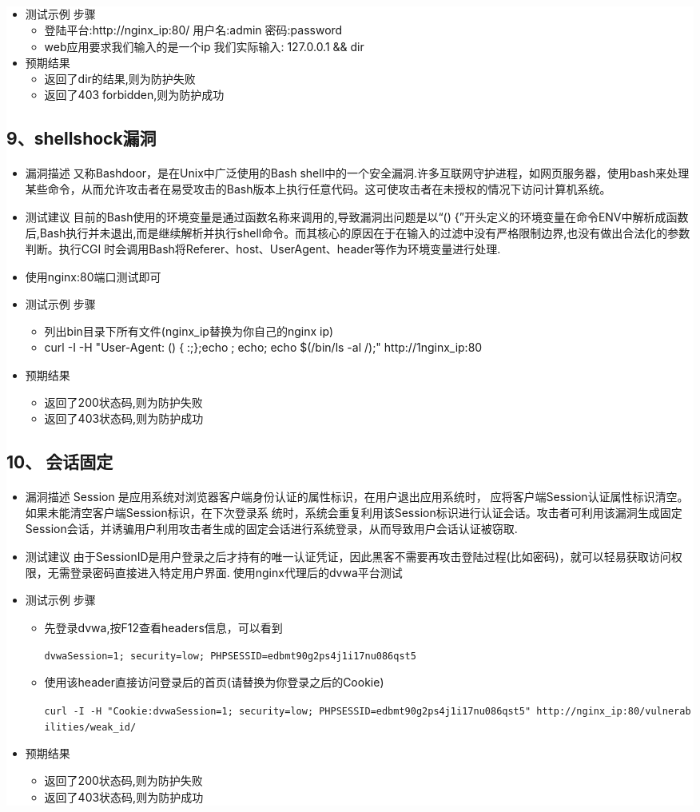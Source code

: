 - 测试示例
   步骤
  - 登陆平台:http://nginx_ip:80/ 用户名:admin 密码:password
  - web应用要求我们输入的是一个ip
     我们实际输入: 127.0.0.1 && dir
- 预期结果
  - 返回了dir的结果,则为防护失败 
  - 返回了403 forbidden,则为防护成功
    

## 9、shellshock漏洞

- 漏洞描述
   又称Bashdoor，是在Unix中广泛使用的Bash shell中的一个安全漏洞.许多互联网守护进程，如网页服务器，使用bash来处理某些命令，从而允许攻击者在易受攻击的Bash版本上执行任意代码。这可使攻击者在未授权的情况下访问计算机系统。

- 测试建议
   目前的Bash使用的环境变量是通过函数名称来调用的,导致漏洞出问题是以“() {”开头定义的环境变量在命令ENV中解析成函数后,Bash执行并未退出,而是继续解析并执行shell命令。而其核心的原因在于在输入的过滤中没有严格限制边界,也没有做出合法化的参数判断。执行CGI 时会调用Bash将Referer、host、UserAgent、header等作为环境变量进行处理.  

- 使用nginx:80端口测试即可

- 测试示例
   步骤
  - 列出bin目录下所有文件(nginx_ip替换为你自己的nginx ip)
  - curl -I -H "User-Agent: () { :;};echo ; echo; echo $(/bin/ls -al /);" http://1nginx_ip:80

- 预期结果
  - 返回了200状态码,则为防护失败
  - 返回了403状态码,则为防护成功

## 10、 会话固定

- 漏洞描述
   Session 是应用系统对浏览器客户端身份认证的属性标识，在用户退出应用系统时， 应将客户端Session认证属性标识清空。如果未能清空客户端Session标识，在下次登录系 统时，系统会重复利用该Session标识进行认证会话。攻击者可利用该漏洞生成固定 Session会话，并诱骗用户利用攻击者生成的固定会话进行系统登录，从而导致用户会话认证被窃取.

- 测试建议
   由于SessionID是用户登录之后才持有的唯一认证凭证，因此黑客不需要再攻击登陆过程(比如密码)，就可以轻易获取访问权
   限，无需登录密码直接进入特定用户界面.
   使用nginx代理后的dvwa平台测试

- 测试示例
   步骤

  - 先登录dvwa,按F12查看headers信息，可以看到

    `dvwaSession=1; security=low; PHPSESSID=edbmt90g2ps4j1i17nu086qst5`

  - 使用该header直接访问登录后的首页(请替换为你登录之后的Cookie)

    `curl -I -H "Cookie:dvwaSession=1; security=low; PHPSESSID=edbmt90g2ps4j1i17nu086qst5" http://nginx_ip:80/vulnerabilities/weak_id/`

- 预期结果
  - 返回了200状态码,则为防护失败
  - 返回了403状态码,则为防护成功
